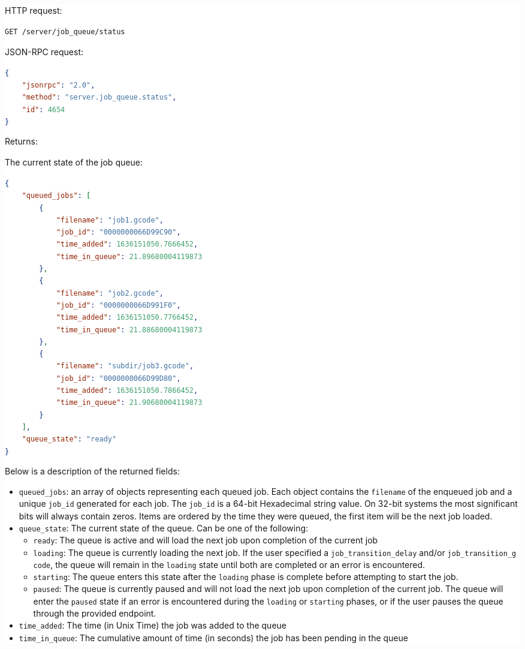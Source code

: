 HTTP request:
```http
GET /server/job_queue/status
```
JSON-RPC request:
```json
{
    "jsonrpc": "2.0",
    "method": "server.job_queue.status",
    "id": 4654
}
```

Returns:

The current state of the job queue:

```json
{
    "queued_jobs": [
        {
            "filename": "job1.gcode",
            "job_id": "0000000066D99C90",
            "time_added": 1636151050.7666452,
            "time_in_queue": 21.89680004119873
        },
        {
            "filename": "job2.gcode",
            "job_id": "0000000066D991F0",
            "time_added": 1636151050.7766452,
            "time_in_queue": 21.88680004119873
        },
        {
            "filename": "subdir/job3.gcode",
            "job_id": "0000000066D99D80",
            "time_added": 1636151050.7866452,
            "time_in_queue": 21.90680004119873
        }
    ],
    "queue_state": "ready"
}
```

Below is a description of the returned fields:

- `queued_jobs`: an array of objects representing each queued job.  Each
  object contains the `filename` of the enqueued job and a unique `job_id`
  generated for each job.  The `job_id` is a 64-bit Hexadecimal string value.
  On 32-bit systems the most significant bits will always contain zeros.  Items
  are ordered by the time they were queued, the first item will be the next job
  loaded.
- `queue_state`: The current state of the queue.  Can be one of the following:
    - `ready`: The queue is active and will load the next job upon completion
      of the current job
    - `loading`: The queue is currently loading the next job. If the user
      specified a `job_transition_delay` and/or `job_transition_gcode`, the
      queue will remain in the `loading` state until both are completed or
      an error is encountered.
    - `starting`: The queue enters this state after the `loading` phase is
      complete before attempting to start the job.
    - `paused`:  The queue is currently paused and will not load the next job
      upon completion of the current job.  The queue will enter the `paused`
      state if an error is encountered during the `loading` or `starting` phases,
      or if the user pauses the queue through the provided endpoint.
- `time_added`: The time (in Unix Time) the job was added to the queue
- `time_in_queue`: The cumulative amount of time (in seconds) the job has been
  pending in the queue